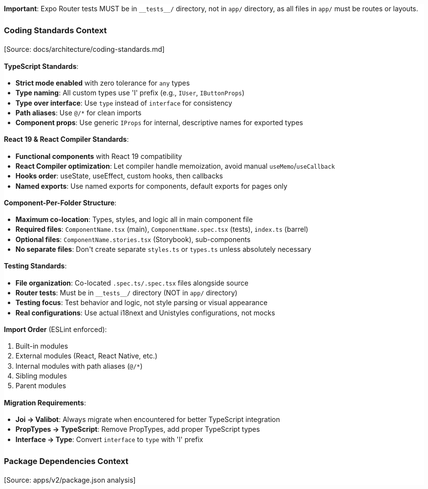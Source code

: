 **Important**: Expo Router tests MUST be in `__tests__/` directory, not in `app/` directory, as all files in `app/` must be routes or layouts.

### Coding Standards Context

[Source: docs/architecture/coding-standards.md]

**TypeScript Standards**:

- **Strict mode enabled** with zero tolerance for `any` types
- **Type naming**: All custom types use 'I' prefix (e.g., `IUser`, `IButtonProps`)
- **Type over interface**: Use `type` instead of `interface` for consistency
- **Path aliases**: Use `@/*` for clean imports
- **Component props**: Use generic `IProps` for internal, descriptive names for exported types

**React 19 & React Compiler Standards**:

- **Functional components** with React 19 compatibility
- **React Compiler optimization**: Let compiler handle memoization, avoid manual `useMemo`/`useCallback`
- **Hooks order**: useState, useEffect, custom hooks, then callbacks
- **Named exports**: Use named exports for components, default exports for pages only

**Component-Per-Folder Structure**:

- **Maximum co-location**: Types, styles, and logic all in main component file
- **Required files**: `ComponentName.tsx` (main), `ComponentName.spec.tsx` (tests), `index.ts` (barrel)
- **Optional files**: `ComponentName.stories.tsx` (Storybook), sub-components
- **No separate files**: Don't create separate `styles.ts` or `types.ts` unless absolutely necessary

**Testing Standards**:

- **File organization**: Co-located `.spec.ts/.spec.tsx` files alongside source
- **Router tests**: Must be in `__tests__/` directory (NOT in `app/` directory)
- **Testing focus**: Test behavior and logic, not style parsing or visual appearance
- **Real configurations**: Use actual i18next and Unistyles configurations, not mocks

**Import Order** (ESLint enforced):

1. Built-in modules
2. External modules (React, React Native, etc.)
3. Internal modules with path aliases (`@/*`)
4. Sibling modules
5. Parent modules

**Migration Requirements**:

- **Joi → Valibot**: Always migrate when encountered for better TypeScript integration
- **PropTypes → TypeScript**: Remove PropTypes, add proper TypeScript types
- **Interface → Type**: Convert `interface` to `type` with 'I' prefix

### Package Dependencies Context

[Source: apps/v2/package.json analysis]
